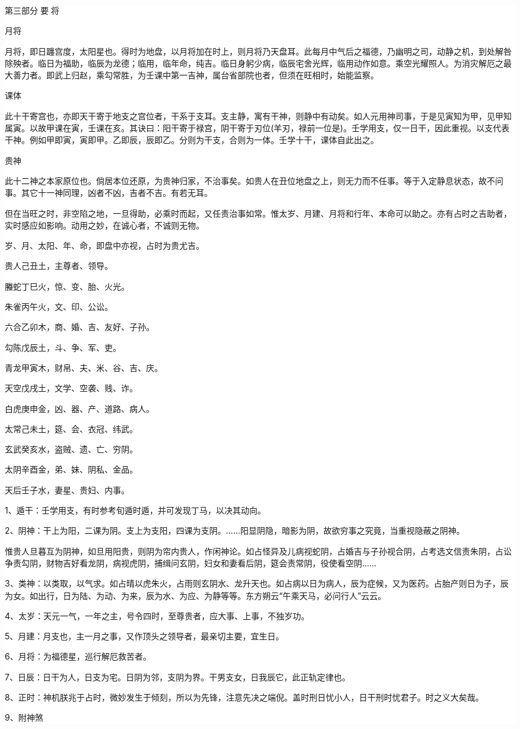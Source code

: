 第三部分 要 将  

月将  

月将，即日躔宫度，太阳星也。得时为地盘，以月将加在时上，则月将乃天盘耳。此每月中气后之福德，乃幽明之司，动静之机，到处解咎除殃者。临日为福助，临辰为龙德；临用，临年命，纯吉。临日身躬少病，临辰宅舍光辉，临用动作如意。乘空光耀照人。为消灾解厄之最大善力者。即武上归赵，乘勾常胜，为壬课中第一吉神，属台省部院也者，但须在旺相时，始能监察。  

课体  

此十干寄宫也，亦即天干寄于地支之宫位者，干系于支耳。支主静，寓有干神，则静中有动矣。如人元用神司事，于是见寅知为甲，见甲知属寅。以故甲课在寅，壬课在亥。其诀曰：阳干寄于禄宫，阴干寄于刃位(羊刃，禄前一位是)。壬学用支，仅一日干，因此重视。以支代表干神。例如甲即寅，寅即甲。乙即辰，辰即乙。分则为干支，合则为一体。壬学十干，课体自此出之。  

贵神  

此十二神之本家原位也。倘居本位还原，为贵神归家，不治事矣。如贵人在丑位地盘之上，则无力而不任事。等于入定静息状态，故不问事。其它十一神同理，凶者不凶，吉者不吉。有若无耳。  

但在当旺之时，非空陷之地，一旦得助，必乘时而起，又任责治事如常。惟太岁、月建、月将和行年、本命可以助之。亦有占时之吉助者，实时感应如影响。动用之妙，在诚心者，不诚则无物。  

岁、月、太阳、年、命，即盘中亦视，占时为贵尤吉。  

贵人己丑土，主尊者、领导。  

螣蛇丁巳火，惊、变、胎、火光。  

朱雀丙午火，文、印、公讼。  

六合乙卯木，商、婚、吉、友好、子孙。  

勾陈戊辰土，斗、争、军、吏。  

青龙甲寅木，财帛、夫、米、谷、吉、庆。  

天空戊戌土，文学、空袭、贱、诈。  

白虎庚申金，凶、器、产、道路、病人。  

太常己未土，筵、会、衣冠、纬武。  

玄武癸亥水，盗贼、遗、亡、穷阴。  

太阴辛酉金，弟、妹、阴私、金品。  

天后壬子水，妻星、贵妇、内事。  

1、遁干：壬学用支，有时参考旬遁时遁，并可发现丁马，以决其动向。  

2、阴神：干上为阳，二课为阴。支上为支阳，四课为支阴。……阳显阴隐，暗影为阴，故欲穷事之究竟，当重视隐蔽之阴神。  

惟贵人旦暮互为阴神，如旦用阳贵，则阴为帘内贵人，作闲神论。如占怪异及儿病视蛇阴，占婚吉与子孙视合阴，占考选文信责朱阴，占讼争责勾阴，财物吉好看龙阴，病视虎阴，捕缉问玄阴，妇女和妻看后阴，筵会责常阴，役使看空阴……  

3、类神：以类取，以气求。如占晴以虎朱火，占雨则玄阴水、龙升天也。如占病以日为病人，辰为症候，又为医药。占胎产则日为子，辰为女。如出行，日为陆、为动、为来，辰为水、为应、为静等等。东方朔云“午乘天马，必问行人”云云。  

4、太岁：天元一气，一年之主，号令四时，至尊贵者，应大事、上事，不独岁功。  

5、月建：月支也，主一月之事，又作顶头之领导者，最亲切主要，宜生日。  

6、月将：为福德星，巡行解厄救苦者。  

7、日辰：日干为人，日支为宅。日阴为邻，支阴为界。干男支女，日我辰它，此正轨定律也。  

8、正时：神机朕兆于占时，微妙发生于倾刻，所以为先锋，注意先决之端倪。盖时刑日忧小人，日干刑时忧君子。时之义大矣哉。  

9、附神煞  
